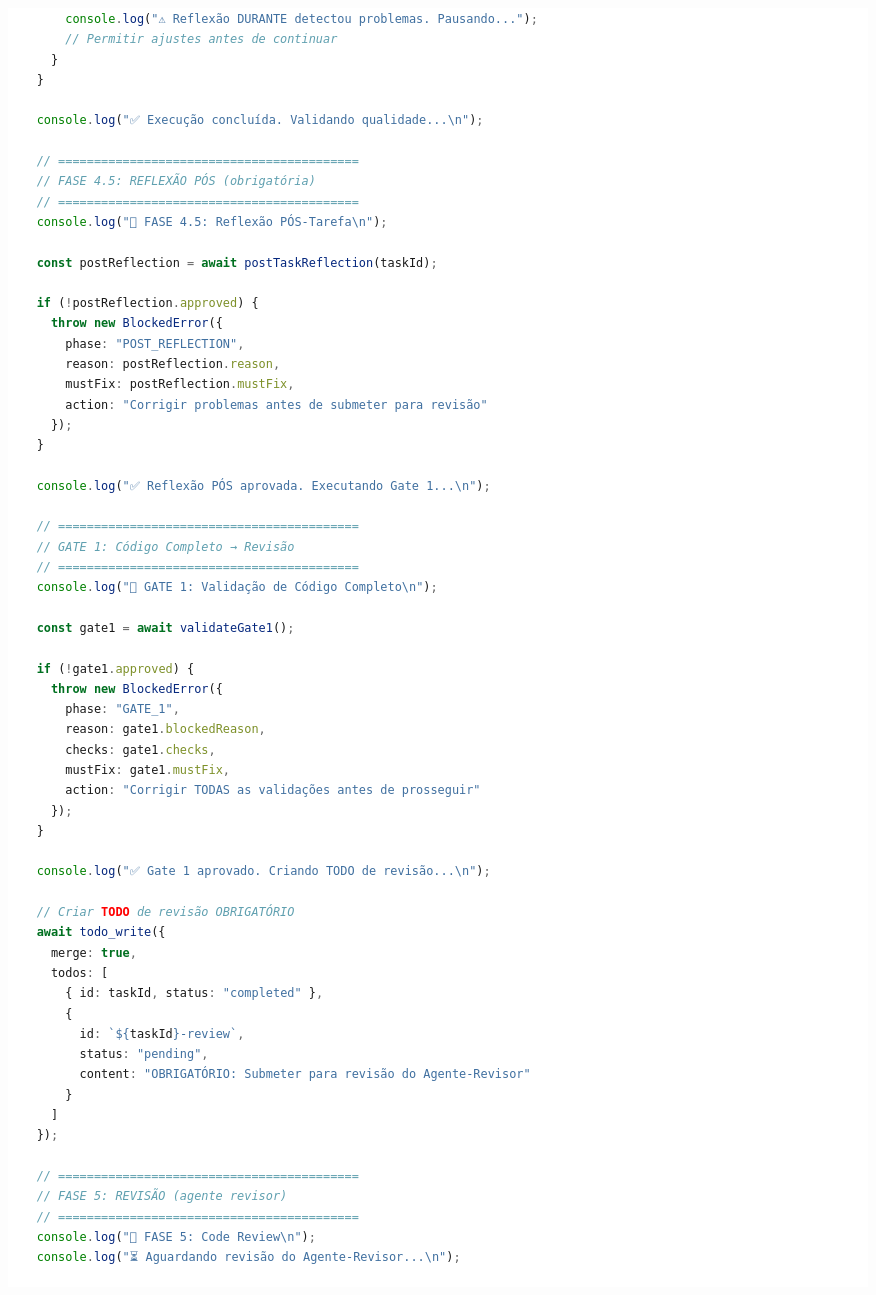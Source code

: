 ```typescript
        console.log("⚠️ Reflexão DURANTE detectou problemas. Pausando...");
        // Permitir ajustes antes de continuar
      }
    }
    
    console.log("✅ Execução concluída. Validando qualidade...\n");
    
    // ==========================================
    // FASE 4.5: REFLEXÃO PÓS (obrigatória)
    // ==========================================
    console.log("📍 FASE 4.5: Reflexão PÓS-Tarefa\n");
    
    const postReflection = await postTaskReflection(taskId);
    
    if (!postReflection.approved) {
      throw new BlockedError({
        phase: "POST_REFLECTION",
        reason: postReflection.reason,
        mustFix: postReflection.mustFix,
        action: "Corrigir problemas antes de submeter para revisão"
      });
    }
    
    console.log("✅ Reflexão PÓS aprovada. Executando Gate 1...\n");
    
    // ==========================================
    // GATE 1: Código Completo → Revisão
    // ==========================================
    console.log("📍 GATE 1: Validação de Código Completo\n");
    
    const gate1 = await validateGate1();
    
    if (!gate1.approved) {
      throw new BlockedError({
        phase: "GATE_1",
        reason: gate1.blockedReason,
        checks: gate1.checks,
        mustFix: gate1.mustFix,
        action: "Corrigir TODAS as validações antes de prosseguir"
      });
    }
    
    console.log("✅ Gate 1 aprovado. Criando TODO de revisão...\n");
    
    // Criar TODO de revisão OBRIGATÓRIO
    await todo_write({
      merge: true,
      todos: [
        { id: taskId, status: "completed" },
        {
          id: `${taskId}-review`,
          status: "pending",
          content: "OBRIGATÓRIO: Submeter para revisão do Agente-Revisor"
        }
      ]
    });
    
    // ==========================================
    // FASE 5: REVISÃO (agente revisor)
    // ==========================================
    console.log("📍 FASE 5: Code Review\n");
    console.log("⏳ Aguardando revisão do Agente-Revisor...\n");
    
```